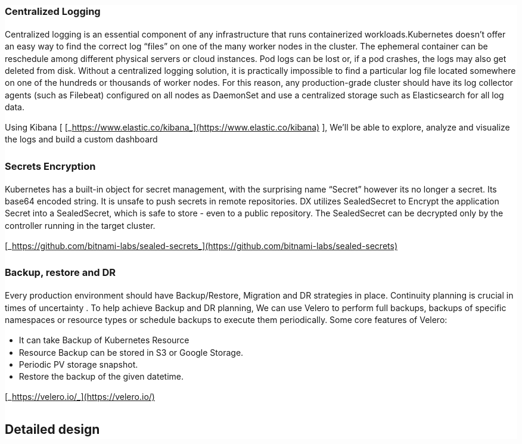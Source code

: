 ### Centralized Logging

Centralized logging is an essential component of any infrastructure that runs containerized workloads.Kubernetes doesn’t offer an easy way to find the correct log “files” on one of the many worker nodes in the cluster. The ephemeral container can be reschedule among different physical servers or cloud instances. Pod logs can be lost or, if a pod crashes, the logs may also get deleted from disk. Without a centralized logging solution, it is practically impossible to find a particular log file located somewhere on one of the hundreds or thousands of worker nodes. For this reason, any production-grade cluster should have its log collector agents (such as Filebeat) configured on all nodes as DaemonSet and use a centralized storage such as Elasticsearch for all log data.

Using Kibana \[ [_https://www.elastic.co/kibana_](https://www.elastic.co/kibana) \], We’ll be able to explore, analyze and visualize the logs and build a custom dashboard

### Secrets Encryption

Kubernetes has a built-in object for secret management, with the surprising name “Secret” however its no longer a secret. Its base64 encoded string. It is unsafe to push secrets in remote repositories. DX utilizes SealedSecret to Encrypt the application Secret into a SealedSecret, which is safe to store - even to a public repository. The SealedSecret can be decrypted only by the controller running in the target cluster.

[_https://github.com/bitnami-labs/sealed-secrets_](https://github.com/bitnami-labs/sealed-secrets)

### Backup, restore and DR

Every production environment should have Backup/Restore, Migration and DR strategies in place. Continuity planning is crucial in times of uncertainty . To help achieve Backup and DR planning, We can use Velero to perform full backups, backups of specific namespaces or resource types or schedule backups to execute them periodically. Some core features of Velero:

- It can take Backup of Kubernetes Resource
- Resource Backup can be stored in S3 or Google Storage.
- Periodic PV storage snapshot.
- Restore the backup of the given datetime.

[_https://velero.io/_](https://velero.io/)

## Detailed design
